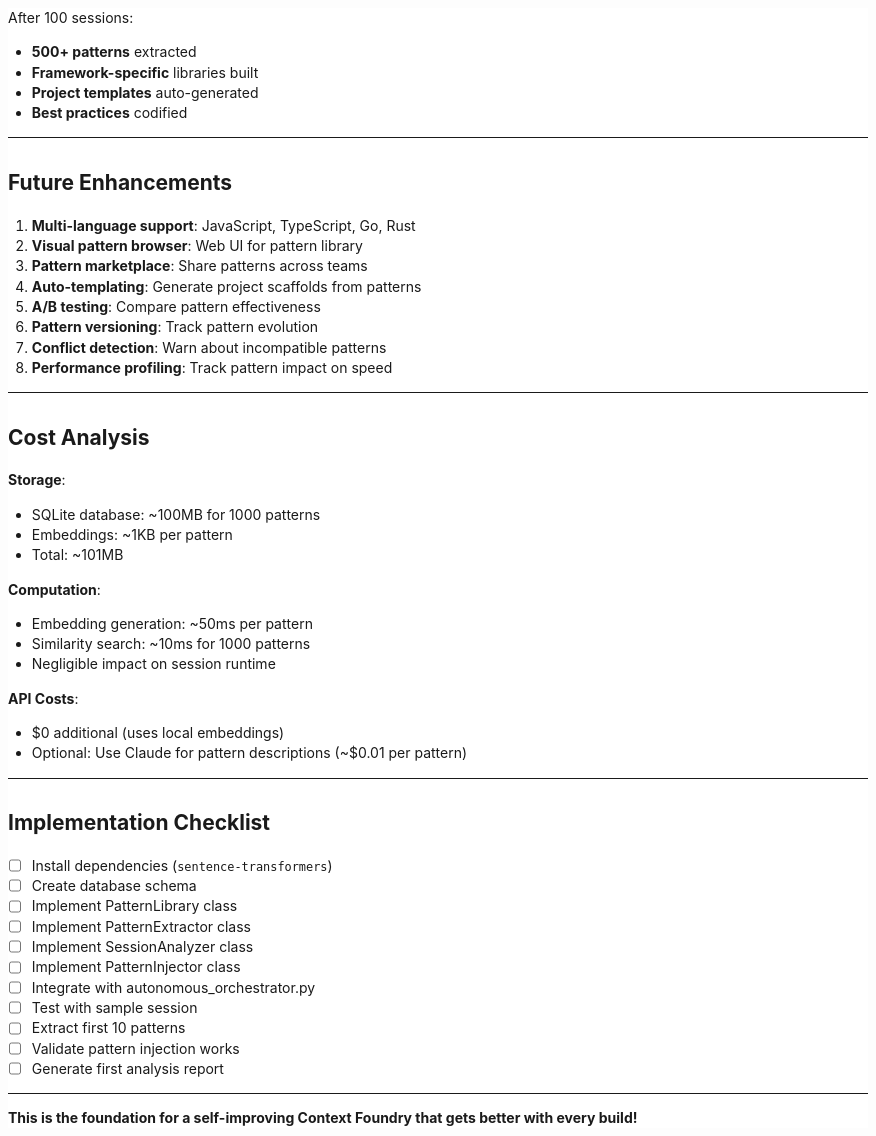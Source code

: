 After 100 sessions:
- **500+ patterns** extracted
- **Framework-specific** libraries built
- **Project templates** auto-generated
- **Best practices** codified

---

## Future Enhancements

1. **Multi-language support**: JavaScript, TypeScript, Go, Rust
2. **Visual pattern browser**: Web UI for pattern library
3. **Pattern marketplace**: Share patterns across teams
4. **Auto-templating**: Generate project scaffolds from patterns
5. **A/B testing**: Compare pattern effectiveness
6. **Pattern versioning**: Track pattern evolution
7. **Conflict detection**: Warn about incompatible patterns
8. **Performance profiling**: Track pattern impact on speed

---

## Cost Analysis

**Storage**:
- SQLite database: ~100MB for 1000 patterns
- Embeddings: ~1KB per pattern
- Total: ~101MB

**Computation**:
- Embedding generation: ~50ms per pattern
- Similarity search: ~10ms for 1000 patterns
- Negligible impact on session runtime

**API Costs**:
- $0 additional (uses local embeddings)
- Optional: Use Claude for pattern descriptions (~$0.01 per pattern)

---

## Implementation Checklist

- [ ] Install dependencies (`sentence-transformers`)
- [ ] Create database schema
- [ ] Implement PatternLibrary class
- [ ] Implement PatternExtractor class
- [ ] Implement SessionAnalyzer class
- [ ] Implement PatternInjector class
- [ ] Integrate with autonomous_orchestrator.py
- [ ] Test with sample session
- [ ] Extract first 10 patterns
- [ ] Validate pattern injection works
- [ ] Generate first analysis report

---

**This is the foundation for a self-improving Context Foundry that gets better with every build!**
